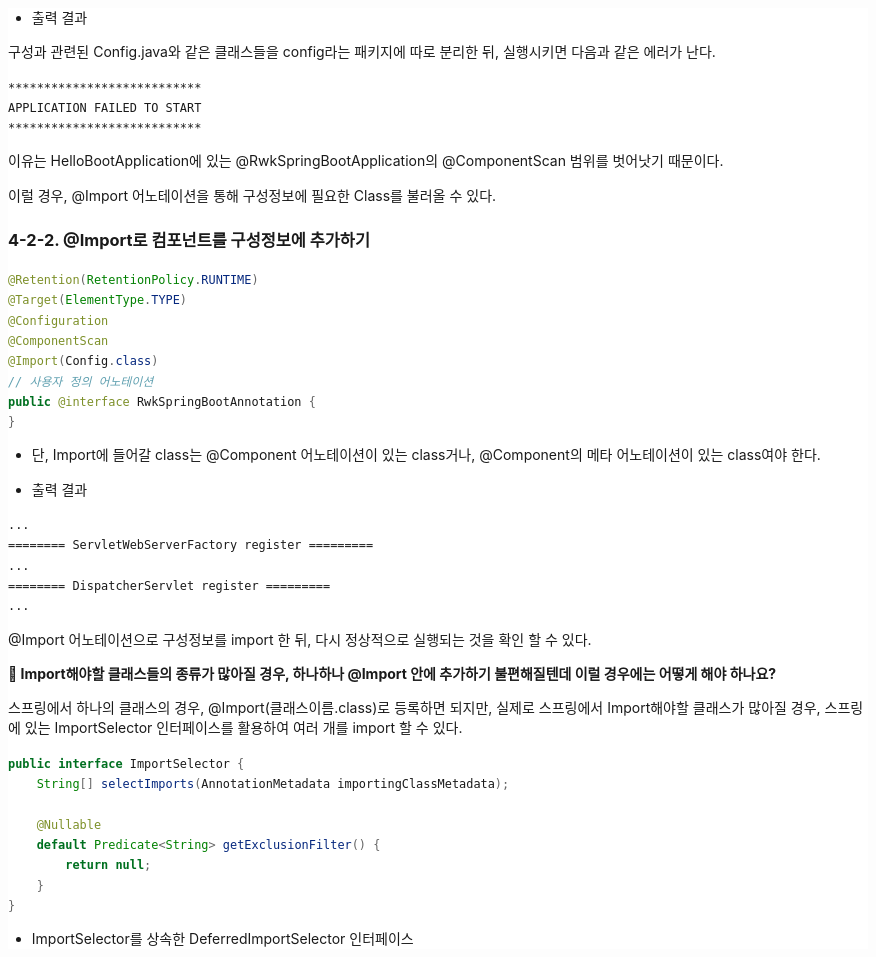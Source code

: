 - 출력 결과

구성과 관련된 Config.java와 같은 클래스들을 config라는 패키지에 따로 분리한 뒤, 실행시키면 다음과 같은 에러가 난다.

```
***************************
APPLICATION FAILED TO START
***************************
```

이유는 HelloBootApplication에 있는 @RwkSpringBootApplication의 @ComponentScan 범위를 벗어낫기 때문이다.

이럴 경우, @Import 어노테이션을 통해 구성정보에 필요한 Class를 불러올 수 있다.

### **4-2-2. @Import로 컴포넌트를 구성정보에 추가하기**

```java
@Retention(RetentionPolicy.RUNTIME)
@Target(ElementType.TYPE)
@Configuration
@ComponentScan
@Import(Config.class)
// 사용자 정의 어노테이션
public @interface RwkSpringBootAnnotation {
}
```
- 단, Import에 들어갈 class는 @Component 어노테이션이 있는 class거나, @Component의 메타 어노테이션이 있는 class여야 한다.

- 출력 결과

```
...
======== ServletWebServerFactory register =========
...
======== DispatcherServlet register =========
...
```

@Import 어노테이션으로 구성정보를 import 한 뒤, 다시 정상적으로 실행되는 것을 확인 할 수 있다.


**🤔 Import해야할 클래스들의 종류가 많아질 경우, 하나하나 @Import 안에 추가하기 불편해질텐데 이럴 경우에는 어떻게 해야 하나요?**

스프링에서 하나의 클래스의 경우, @Import(클래스이름.class)로 등록하면 되지만, 실제로 스프링에서 Import해야할 클래스가 많아질 경우, 스프링에 있는 ImportSelector 인터페이스를 활용하여 여러 개를 import 할 수 있다.


```java
public interface ImportSelector {
    String[] selectImports(AnnotationMetadata importingClassMetadata);

    @Nullable
    default Predicate<String> getExclusionFilter() {
        return null;
    }
}
```

- ImportSelector를 상속한 DeferredImportSelector 인터페이스
